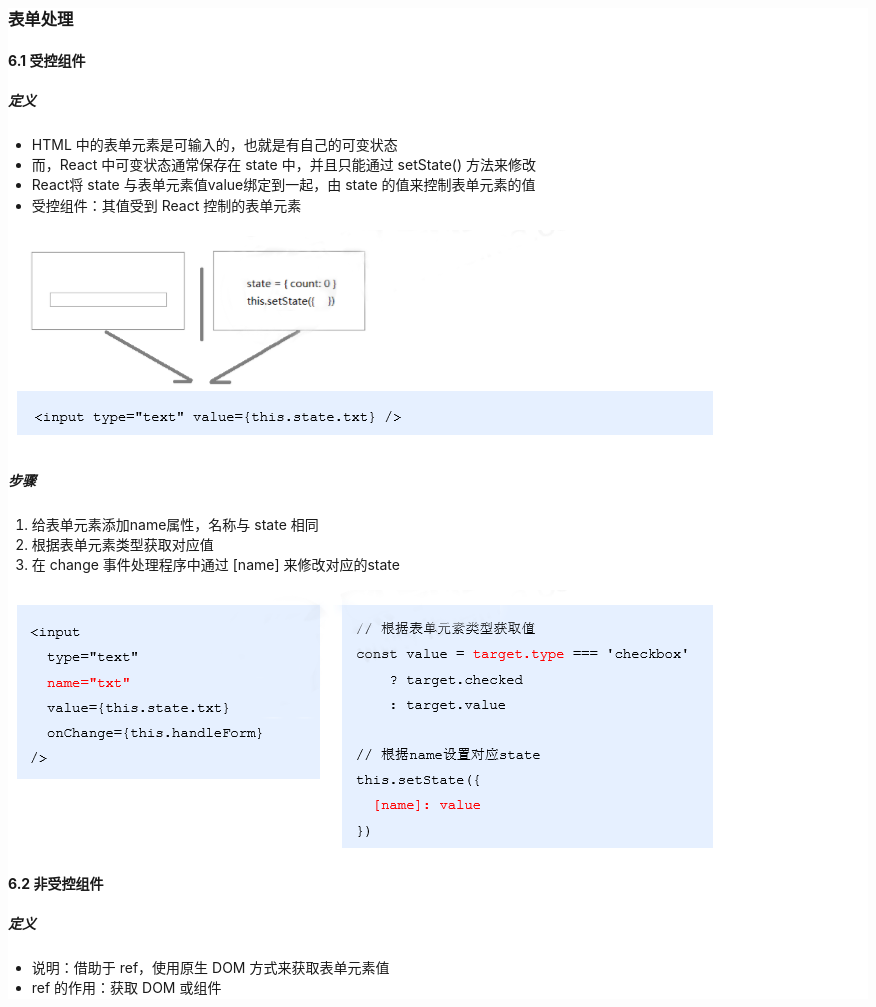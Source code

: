 ### 表单处理 

#### 6.1 受控组件

##### 定义

- HTML 中的表单元素是可输入的，也就是有自己的可变状态 
-  而，React 中可变状态通常保存在 state 中，并且只能通过 setState() 方法来修改 
- React将 state 与表单元素值value绑定到一起，由 state 的值来控制表单元素的值 
- 受控组件：其值受到 React 控制的表单元素 

![受控组件](doc/assets/受控组件.png)

##### 步骤

1. 给表单元素添加name属性，名称与 state 相同 
2.  根据表单元素类型获取对应值 
3.  在 change 事件处理程序中通过 [name] 来修改对应的state 

![受控组件步骤](doc/assets/受控组件步骤.png)

#### 6.2 非受控组件

##### 定义

- 说明：借助于 ref，使用原生 DOM 方式来获取表单元素值 
- ref 的作用：获取 DOM 或组件 
